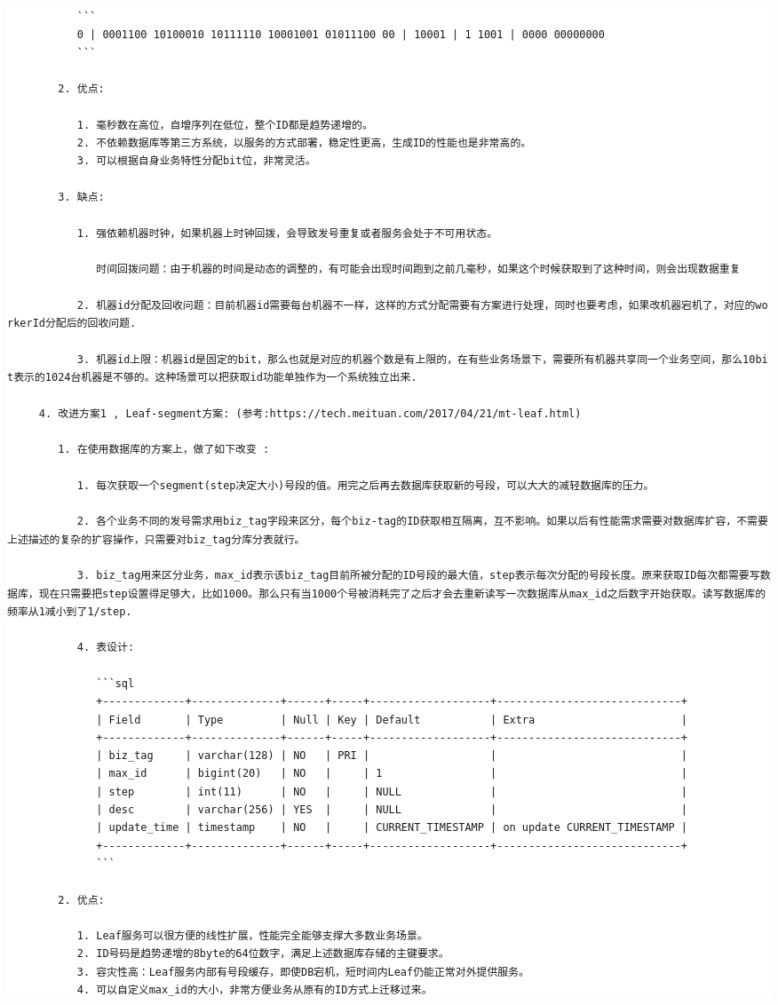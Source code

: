                ```
               0 | 0001100 10100010 10111110 10001001 01011100 00 | 10001 | 1 1001 | 0000 00000000
               ```

            2. 优点:

               1. 毫秒数在高位，自增序列在低位，整个ID都是趋势递增的。
               2. 不依赖数据库等第三方系统，以服务的方式部署，稳定性更高，生成ID的性能也是非常高的。
               3. 可以根据自身业务特性分配bit位，非常灵活。

            3. 缺点:

               1. 强依赖机器时钟，如果机器上时钟回拨，会导致发号重复或者服务会处于不可用状态。

                  时间回拨问题：由于机器的时间是动态的调整的，有可能会出现时间跑到之前几毫秒，如果这个时候获取到了这种时间，则会出现数据重复

               2. 机器id分配及回收问题：目前机器id需要每台机器不一样，这样的方式分配需要有方案进行处理，同时也要考虑，如果改机器宕机了，对应的workerId分配后的回收问题.

               3. 机器id上限：机器id是固定的bit，那么也就是对应的机器个数是有上限的，在有些业务场景下，需要所有机器共享同一个业务空间，那么10bit表示的1024台机器是不够的。这种场景可以把获取id功能单独作为一个系统独立出来.

         4. 改进方案1 , Leaf-segment方案: (参考:https://tech.meituan.com/2017/04/21/mt-leaf.html)

            1. 在使用数据库的方案上，做了如下改变 :

               1. 每次获取一个segment(step决定大小)号段的值。用完之后再去数据库获取新的号段，可以大大的减轻数据库的压力。

               2. 各个业务不同的发号需求用biz_tag字段来区分，每个biz-tag的ID获取相互隔离，互不影响。如果以后有性能需求需要对数据库扩容，不需要上述描述的复杂的扩容操作，只需要对biz_tag分库分表就行。

               3. biz_tag用来区分业务，max_id表示该biz_tag目前所被分配的ID号段的最大值，step表示每次分配的号段长度。原来获取ID每次都需要写数据库，现在只需要把step设置得足够大，比如1000。那么只有当1000个号被消耗完了之后才会去重新读写一次数据库从max_id之后数字开始获取。读写数据库的频率从1减小到了1/step.

               4. 表设计:

                  ```sql
                  +-------------+--------------+------+-----+-------------------+-----------------------------+
                  | Field       | Type         | Null | Key | Default           | Extra                       |
                  +-------------+--------------+------+-----+-------------------+-----------------------------+
                  | biz_tag     | varchar(128) | NO   | PRI |                   |                             |
                  | max_id      | bigint(20)   | NO   |     | 1                 |                             |
                  | step        | int(11)      | NO   |     | NULL              |                             |
                  | desc        | varchar(256) | YES  |     | NULL              |                             |
                  | update_time | timestamp    | NO   |     | CURRENT_TIMESTAMP | on update CURRENT_TIMESTAMP |
                  +-------------+--------------+------+-----+-------------------+-----------------------------+
                  ```

            2. 优点:

               1. Leaf服务可以很方便的线性扩展，性能完全能够支撑大多数业务场景。
               2. ID号码是趋势递增的8byte的64位数字，满足上述数据库存储的主键要求。
               3. 容灾性高：Leaf服务内部有号段缓存，即使DB宕机，短时间内Leaf仍能正常对外提供服务。
               4. 可以自定义max_id的大小，非常方便业务从原有的ID方式上迁移过来。
